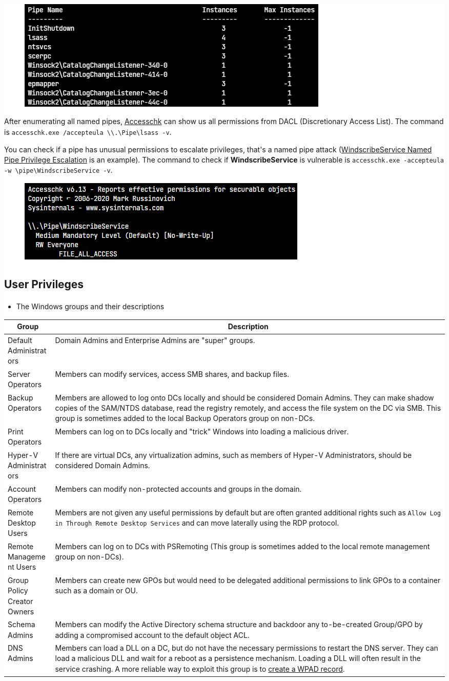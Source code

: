 <figure><img src="../../../../.gitbook/assets/wp-02.png" alt=""><figcaption></figcaption></figure>

After enumerating all named pipes, [Accesschk](https://docs.microsoft.com/en-us/sysinternals/downloads/accesschk) can show us all permissions from DACL (Discretionary Access List). The command is `accesschk.exe /accepteula \\.\Pipe\lsass -v`.

You can check if a pipe has unusual permissions to escalate privileges, that's a named pipe attack ([WindscribeService Named Pipe Privilege Escalation](https://www.exploit-db.com/exploits/48021) is an example). The command to check if **WindscribeService** is vulnerable is `accesschk.exe -accepteula -w \pipe\WindscribeService -v`.

<figure><img src="../../../../.gitbook/assets/wp-03.png" alt=""><figcaption></figcaption></figure>

## User Privileges

* The Windows groups and their descriptions

| **Group**                   | **Description**                                                                                                                                                                                                                                                                                                                                                    |
| --------------------------- | ------------------------------------------------------------------------------------------------------------------------------------------------------------------------------------------------------------------------------------------------------------------------------------------------------------------------------------------------------------------ |
| Default Administrators      | Domain Admins and Enterprise Admins are "super" groups.                                                                                                                                                                                                                                                                                                            |
| Server Operators            | Members can modify services, access SMB shares, and backup files.                                                                                                                                                                                                                                                                                                  |
| Backup Operators            | Members are allowed to log onto DCs locally and should be considered Domain Admins. They can make shadow copies of the SAM/NTDS database, read the registry remotely, and access the file system on the DC via SMB. This group is sometimes added to the local Backup Operators group on non-DCs.                                                                  |
| Print Operators             | Members can log on to DCs locally and "trick" Windows into loading a malicious driver.                                                                                                                                                                                                                                                                             |
| Hyper-V Administrators      | If there are virtual DCs, any virtualization admins, such as members of Hyper-V Administrators, should be considered Domain Admins.                                                                                                                                                                                                                                |
| Account Operators           | Members can modify non-protected accounts and groups in the domain.                                                                                                                                                                                                                                                                                                |
| Remote Desktop Users        | Members are not given any useful permissions by default but are often granted additional rights such as `Allow Login Through Remote Desktop Services` and can move laterally using the RDP protocol.                                                                                                                                                               |
| Remote Management Users     | Members can log on to DCs with PSRemoting (This group is sometimes added to the local remote management group on non-DCs).                                                                                                                                                                                                                                         |
| Group Policy Creator Owners | Members can create new GPOs but would need to be delegated additional permissions to link GPOs to a container such as a domain or OU.                                                                                                                                                                                                                              |
| Schema Admins               | Members can modify the Active Directory schema structure and backdoor any to-be-created Group/GPO by adding a compromised account to the default object ACL.                                                                                                                                                                                                       |
| DNS Admins                  | Members can load a DLL on a DC, but do not have the necessary permissions to restart the DNS server. They can load a malicious DLL and wait for a reboot as a persistence mechanism. Loading a DLL will often result in the service crashing. A more reliable way to exploit this group is to [create a WPAD record](https://cube0x0.github.io/Pocing-Beyond-DA/). |
